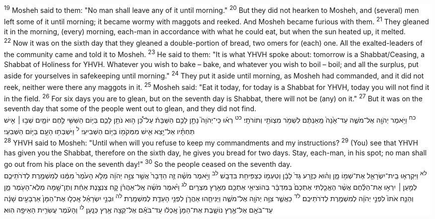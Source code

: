 <td style="vertical-align:top;" width="53%">
<div class="english">
<span class="h"><sup>19</sup>&nbsp;Mosheh said to them: "No man shall leave any of it until morning." <sup>20</sup>&nbsp;But they did not hearken to Mosheh, and (several) men left some of it until morning; it became wormy with maggots and reeked. And Mosheh became furious with them. <sup>21</sup>&nbsp;They gleaned it in the morning, (every) morning, each-man in accordance with what he could eat, but when the sun heated up, it melted. <sup>22</sup>&nbsp;Now it was on the sixth day that they gleaned a double-portion of bread, two omers for (each) one. All the exalted-leaders of the community came and told it to Mosheh. <sup>23</sup>&nbsp;He said to them: "It is what YHVH spoke about: tomorrow is a Shabbat/Ceasing, a Shabbat of Holiness for YHVH. Whatever you wish to bake – bake, and whatever you wish to boil – boil; and all the surplus, put aside for yourselves in safekeeping until morning." <sup>24</sup>&nbsp;They put it aside until morning, as Mosheh had commanded, and it did not reek, neither were there any maggots in it. <sup>25</sup>&nbsp;Mosheh said: "Eat it today, for today is a Shabbat for YHVH, today you will not find it in the field. <sup>26</sup>&nbsp;For six days you are to glean, but on the seventh day is Shabbat, there will not be (any) on it." <sup>27</sup>&nbsp;But it was on the seventh day that some of the people went out to glean, and they did not find.</span>
</div></td></tr>


<tr><td style="vertical-align:top;" width="46%">
<div class="liturgy"><span lang="he">
<span class="h"><sup>כח</sup>&nbsp;וַיֹּ֥אמֶר יְהֹוָ֖ה אֶל־מֹשֶׁ֑ה עַד־אָ֙נָה֙ מֵֽאַנְתֶּ֔ם לִשְׁמֹ֥ר מִצְוֺתַ֖י וְתוֹרֹתָֽי׃ <sup>כט</sup>&nbsp;רְא֗וּ כִּֽי־יְהֹוָה֮ נָתַ֣ן לָכֶ֣ם הַשַּׁבָּת֒ עַל־כֵּ֠ן ה֣וּא נֹתֵ֥ן לָכֶ֛ם בַּיּ֥וֹם הַשִּׁשִּׁ֖י לֶ֣חֶם יוֹמָ֑יִם שְׁב֣וּ ׀ אִ֣ישׁ תַּחְתָּ֗יו אַל־יֵ֥צֵא אִ֛ישׁ מִמְּקֹמ֖וֹ בַּיּ֥וֹם הַשְּׁבִיעִֽי׃ <sup>ל</sup>&nbsp;וַיִּשְׁבְּת֥וּ הָעָ֖ם בַּיּ֥וֹם הַשְּׁבִעִֽי׃ </span>
</span></div></td>
 
<td style="vertical-align:top;" width="53%">
<div class="english">
<span class="h"><sup>28</sup>&nbsp;YHVH said to Mosheh: "Until when will you refuse to keep my commandments and my instructions? <sup>29</sup>&nbsp;(You) see that YHVH has given you the Shabbat, therefore on the sixth day, he gives you bread for two days. Stay, each-man, in his spot; no man shall go out from his place on the seventh day!" <sup>30</sup>&nbsp;So the people ceased on the seventh day.</span>
</div></td></tr>


<tr><td style="vertical-align:top;" width="46%">
<div class="liturgy"><span lang="he">
<span class="h"><sup>לא</sup>&nbsp;וַיִּקְרְא֧וּ בֵֽית־יִשְׂרָאֵ֛ל אֶת־שְׁמ֖וֹ מָ֑ן וְה֗וּא כְּזֶ֤רַע גַּד֙ לָבָ֔ן וְטַעְמ֖וֹ כְּצַפִּיחִ֥ת בִּדְבָֽשׁ׃ <sup>לב</sup>&nbsp;וַיֹּ֣אמֶר מֹשֶׁ֗ה זֶ֤ה הַדָּבָר֙ אֲשֶׁ֣ר צִוָּ֣ה יְהֹוָ֔ה מְלֹ֤א הָעֹ֙מֶר֙ מִמֶּ֔נּוּ לְמִשְׁמֶ֖רֶת לְדֹרֹתֵיכֶ֑ם לְמַ֣עַן ׀ יִרְא֣וּ אֶת־הַלֶּ֗חֶם אֲשֶׁ֨ר הֶאֱכַ֤לְתִּי אֶתְכֶם֙ בַּמִּדְבָּ֔ר בְּהוֹצִיאִ֥י אֶתְכֶ֖ם מֵאֶ֥רֶץ מִצְרָֽיִם׃ <sup>לג</sup>&nbsp;וַיֹּ֨אמֶר מֹשֶׁ֜ה אֶֽל־אַהֲרֹ֗ן קַ֚ח צִנְצֶ֣נֶת אַחַ֔ת וְתֶן־שָׁ֥מָּה מְלֹֽא־הָעֹ֖מֶר מָ֑ן וְהַנַּ֤ח אֹתוֹ֙ לִפְנֵ֣י יְהֹוָ֔ה לְמִשְׁמֶ֖רֶת לְדֹרֹתֵיכֶֽם׃ <sup>לד</sup>&nbsp;כַּאֲשֶׁ֛ר צִוָּ֥ה יְהֹוָ֖ה אֶל־מֹשֶׁ֑ה וַיַּנִּיחֵ֧הוּ אַהֲרֹ֛ן לִפְנֵ֥י הָעֵדֻ֖ת לְמִשְׁמָֽרֶת׃ <sup>לה</sup>&nbsp;וּבְנֵ֣י יִשְׂרָאֵ֗ל אָֽכְל֤וּ אֶת־הַמָּן֙ אַרְבָּעִ֣ים שָׁנָ֔ה עַד־בֹּאָ֖ם אֶל־אֶ֣רֶץ נוֹשָׁ֑בֶת אֶת־הַמָּן֙ אָֽכְל֔וּ עַד־בֹּאָ֕ם אֶל־קְצֵ֖ה אֶ֥רֶץ כְּנָֽעַן׃ <sup>לו</sup>&nbsp;וְהָעֹ֕מֶר עֲשִׂרִ֥ית הָאֵיפָ֖ה הֽוּא׃</span>
</span></div></td>
 
<td style="vertical-align:top;" width="53%">
<div class="english">
